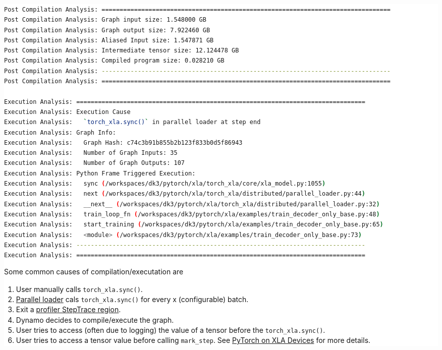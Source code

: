 ``` sh
Post Compilation Analysis: ================================================================================
Post Compilation Analysis: Graph input size: 1.548000 GB
Post Compilation Analysis: Graph output size: 7.922460 GB
Post Compilation Analysis: Aliased Input size: 1.547871 GB
Post Compilation Analysis: Intermediate tensor size: 12.124478 GB
Post Compilation Analysis: Compiled program size: 0.028210 GB
Post Compilation Analysis: --------------------------------------------------------------------------------
Post Compilation Analysis: ================================================================================

Execution Analysis: ================================================================================
Execution Analysis: Execution Cause
Execution Analysis:   `torch_xla.sync()` in parallel loader at step end
Execution Analysis: Graph Info:
Execution Analysis:   Graph Hash: c74c3b91b855b2b123f833b0d5f86943
Execution Analysis:   Number of Graph Inputs: 35
Execution Analysis:   Number of Graph Outputs: 107
Execution Analysis: Python Frame Triggered Execution:
Execution Analysis:   sync (/workspaces/dk3/pytorch/xla/torch_xla/core/xla_model.py:1055)
Execution Analysis:   next (/workspaces/dk3/pytorch/xla/torch_xla/distributed/parallel_loader.py:44)
Execution Analysis:   __next__ (/workspaces/dk3/pytorch/xla/torch_xla/distributed/parallel_loader.py:32)
Execution Analysis:   train_loop_fn (/workspaces/dk3/pytorch/xla/examples/train_decoder_only_base.py:48)
Execution Analysis:   start_training (/workspaces/dk3/pytorch/xla/examples/train_decoder_only_base.py:65)
Execution Analysis:   <module> (/workspaces/dk3/pytorch/xla/examples/train_decoder_only_base.py:73)
Execution Analysis: --------------------------------------------------------------------------------
Execution Analysis: ================================================================================
```

Some common causes of compilation/executation are 
1. User manually calls
`torch_xla.sync()`. 
2. [Parallel
loader](https://github.com/pytorch/xla/blob/fe4af0080af07f78ca2b614dd91b71885a3bbbb8/torch_xla/distributed/parallel_loader.py#L49-L51)
cals `torch_xla.sync()` for every x (configurable) batch. 
3. Exit a
[profiler StepTrace
region](https://github.com/pytorch/xla/blob/fe4af0080af07f78ca2b614dd91b71885a3bbbb8/torch_xla/debug/profiler.py#L165-L171).
4. Dynamo decides to compile/execute the graph. 
5. User tries to
access (often due to logging) the value of a tensor before the
`torch_xla.sync()`.
6. User tries to access a tensor value before calling `mark_step`. See [PyTorch on XLA Devices](https://github.com/pytorch/xla/blob/master/docs/source/learn/pytorch-on-xla-devices.md) for more details.
